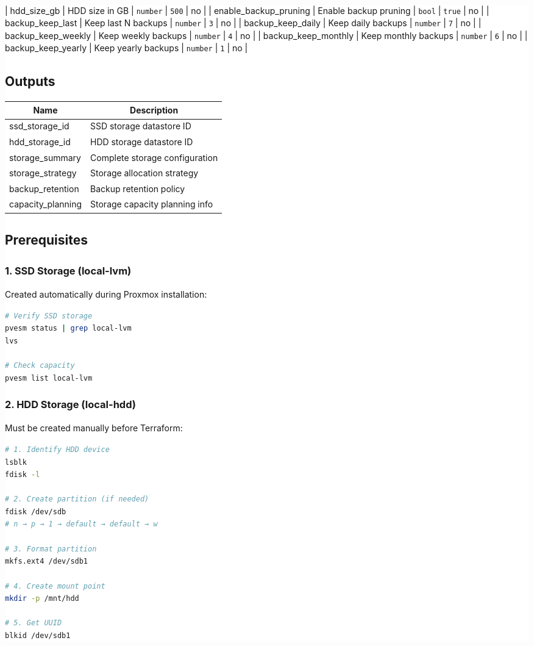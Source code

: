 | hdd_size_gb | HDD size in GB | `number` | `500` | no |
| enable_backup_pruning | Enable backup pruning | `bool` | `true` | no |
| backup_keep_last | Keep last N backups | `number` | `3` | no |
| backup_keep_daily | Keep daily backups | `number` | `7` | no |
| backup_keep_weekly | Keep weekly backups | `number` | `4` | no |
| backup_keep_monthly | Keep monthly backups | `number` | `6` | no |
| backup_keep_yearly | Keep yearly backups | `number` | `1` | no |

## Outputs

| Name | Description |
|------|-------------|
| ssd_storage_id | SSD storage datastore ID |
| hdd_storage_id | HDD storage datastore ID |
| storage_summary | Complete storage configuration |
| storage_strategy | Storage allocation strategy |
| backup_retention | Backup retention policy |
| capacity_planning | Storage capacity planning info |

## Prerequisites

### 1. SSD Storage (local-lvm)

Created automatically during Proxmox installation:

```bash
# Verify SSD storage
pvesm status | grep local-lvm
lvs

# Check capacity
pvesm list local-lvm
```

### 2. HDD Storage (local-hdd)

Must be created manually before Terraform:

```bash
# 1. Identify HDD device
lsblk
fdisk -l

# 2. Create partition (if needed)
fdisk /dev/sdb
# n → p → 1 → default → default → w

# 3. Format partition
mkfs.ext4 /dev/sdb1

# 4. Create mount point
mkdir -p /mnt/hdd

# 5. Get UUID
blkid /dev/sdb1

```